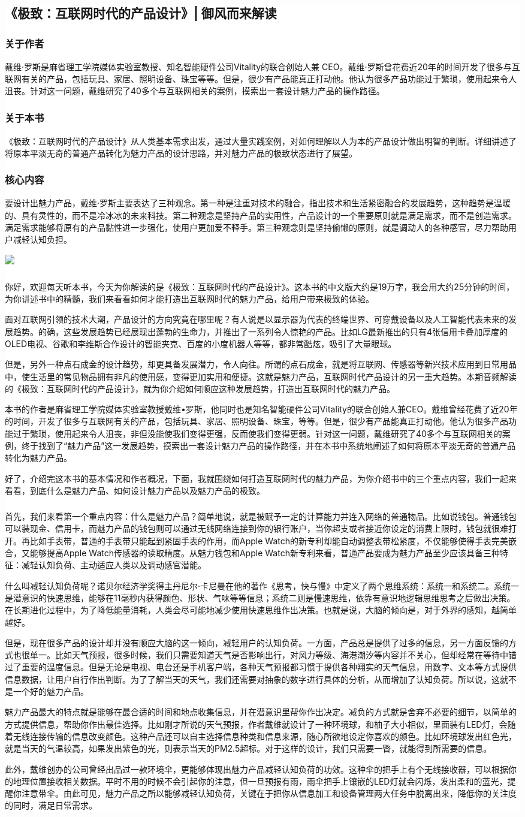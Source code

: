 ## 《极致：互联网时代的产品设计》| 御风而来解读

### 关于作者

戴维·罗斯是麻省理工学院媒体实验室教授、知名智能硬件公司Vitality的联合创始人兼 CEO。戴维·罗斯曾花费近20年的时间开发了很多与互联网有关的产品，包括玩具、家居、照明设备、珠宝等等。但是，很少有产品能真正打动他。他认为很多产品功能过于繁琐，使用起来令人沮丧。针对这一问题，戴维研究了40多个与互联网相关的案例，摸索出一套设计魅力产品的操作路径。

### 关于本书

《极致：互联网时代的产品设计》从人类基本需求出发，通过大量实践案例，对如何理解以人为本的产品设计做出明智的判断。详细讲述了将原本平淡无奇的普通产品转化为魅力产品的设计思路，并对魅力产品的极致状态进行了展望。

### 核心内容

要设计出魅力产品，戴维·罗斯主要表达了三种观念。第一种是注重对技术的融合，指出技术和生活紧密融合的发展趋势，这种趋势是温暖的、具有灵性的，而不是冷冰冰的未来科技。第二种观念是坚持产品的实用性，产品设计的一个重要原则就是满足需求，而不是创造需求。满足需求能够将原有的产品黏性进一步强化，使用户更加爱不释手。第三种观念则是坚持偷懒的原则，就是调动人的各种感官，尽力帮助用户减轻认知负担。

<img  src="https://piccdn3.umiwi.com/img/201801/19/201801191121074457125823.jpg" width="0"/>

###  



你好，欢迎每天听本书，今天为你解读的是《极致：互联网时代的产品设计》。这本书的中文版大约是19万字，我会用大约25分钟的时间，为你讲述书中的精髓，我们来看看如何才能打造出互联网时代的魅力产品，给用户带来极致的体验。

面对互联网引领的技术大潮，产品设计的方向究竟在哪里呢？有人说是以显示器为代表的终端世界、可穿戴设备以及人工智能代表未来的发展趋势。的确，这些发展趋势已经展现出蓬勃的生命力，并推出了一系列令人惊艳的产品。比如LG最新推出的只有4张信用卡叠加厚度的OLED电视、谷歌和李维斯合作设计的智能夹克、百度的小度机器人等等，都非常酷炫，吸引了大量眼球。

但是，另外一种点石成金的设计趋势，却更具备发展潜力，令人向往。所谓的点石成金，就是将互联网、传感器等新兴技术应用到日常用品中，使生活里的常见物品拥有非凡的使用感，变得更加实用和便捷。这就是魅力产品，互联网时代产品设计的另一重大趋势。本期音频解读的《极致：互联网时代的产品设计》，就为你介绍如何顺应这种发展趋势，打造出互联网时代的魅力产品。

本书的作者是麻省理工学院媒体实验室教授戴维•罗斯，他同时也是知名智能硬件公司Vitality的联合创始人兼CEO。戴维曾经花费了近20年的时间，开发了很多与互联网有关的产品，包括玩具、家居、照明设备、珠宝，等等。但是，很少有产品能真正打动他。他认为很多产品功能过于繁琐，使用起来令人沮丧，非但没能使我们变得更强，反而使我们变得更弱。针对这一问题，戴维研究了40多个与互联网相关的案例，终于找到了“魅力产品”这一发展趋势，摸索出一套设计魅力产品的操作路径，并在本书中系统地阐述了如何将原本平淡无奇的普通产品转化为魅力产品。

好了，介绍完这本书的基本情况和作者概况，下面，我就围绕如何打造互联网时代的魅力产品，为你介绍书中的三个重点内容，我们一起来看看，到底什么是魅力产品、如何设计魅力产品以及魅力产品的极致。

###  



首先，我们来看第一个重点内容：什么是魅力产品？简单地说，就是被赋予一定的计算能力并连入网络的普通物品。比如说钱包。普通钱包可以装现金、信用卡，而魅力产品的钱包则可以通过无线网络连接到你的银行账户，当你超支或者接近你设定的消费上限时，钱包就很难打开。再比如手表带，普通的手表带只能起到紧固手表的作用，而Apple Watch的新专利却能自动调整表带松紧度，不仅能够使得手表完美嵌合，又能够提高Apple Watch传感器的读取精度。从魅力钱包和Apple Watch新专利来看，普通产品要成为魅力产品至少应该具备三种特征：减轻认知负荷、主动适应人类以及调动感官潜能。

什么叫减轻认知负荷呢？诺贝尔经济学奖得主丹尼尔·卡尼曼在他的著作《思考，快与慢》中定义了两个思维系统：系统一和系统二。系统一是潜意识的快速思维，能够在11毫秒内获得颜色、形状、气味等等信息；系统二则是慢速思维，依靠有意识地逻辑思维思考之后做出决策。在长期进化过程中，为了降低能量消耗，人类会尽可能地减少使用快速思维作出决策。也就是说，大脑的倾向是，对于外界的感知，越简单越好。

但是，现在很多产品的设计却并没有顺应大脑的这一倾向，减轻用户的认知负荷。一方面，产品总是提供了过多的信息，另一方面反馈的方式也很单一。比如天气预报，很多时候，我们只需要知道天气是否影响出行，对风力等级、海港潮汐等内容并不关心，但却经常在等待中错过了重要的温度信息。但是无论是电视、电台还是手机客户端，各种天气预报都习惯于提供各种翔实的天气信息，用数字、文本等方式提供信息数据，让用户自行作出判断。为了了解当天的天气，我们还需要对抽象的数字进行具体的分析，从而增加了认知负荷。所以说，这就不是一个好的魅力产品。

魅力产品最大的特点就是能够在最合适的时间和地点收集信息，并在潜意识里帮你作出决定。减负的方式就是舍弃不必要的细节，以简单的方式提供信息，帮助你作出最佳选择。比如刚才所说的天气预报，作者戴维就设计了一种环境球，和柚子大小相似，里面装有LED灯，会随着无线连接传输的信息改变颜色。这种产品还可以自主选择信息种类和信息来源，随心所欲地设定你喜欢的颜色。比如环境球发出红色光，就是当天的气温较高，如果发出紫色的光，则表示当天的PM2.5超标。对于这样的设计，我们只需要一瞥，就能得到所需要的信息。

此外，戴维创办的公司曾经出品过一款环境伞，更能够体现出魅力产品减轻认知负荷的功效。这种伞的把手上有个无线接收器，可以根据你的地理位置接收相关数据。平时不用的时候不会引起你的注意，但一旦预报有雨，雨伞把手上镶嵌的LED灯就会闪烁，发出柔和的蓝光，提醒你注意带伞。由此可见，魅力产品之所以能够减轻认知负荷，关键在于把你从信息加工和设备管理两大任务中脱离出来，降低你的关注度的同时，满足日常需求。
